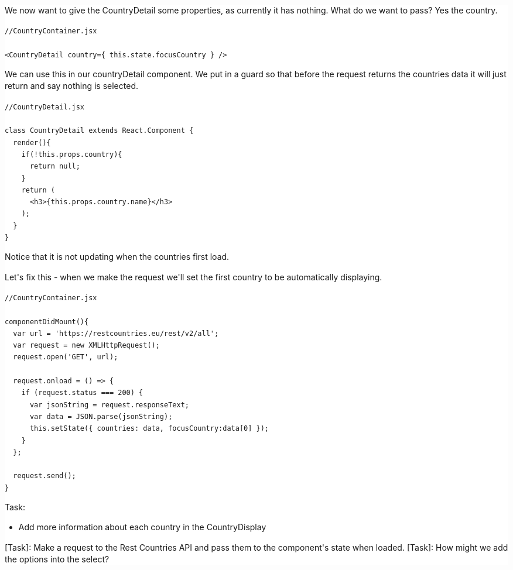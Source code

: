 We now want to give the CountryDetail some properties, as currently it has nothing. What do we want to pass? Yes the country.

```
//CountryContainer.jsx

<CountryDetail country={ this.state.focusCountry } />
```

We can use this in our countryDetail component. We put in a guard so that before the request returns the countries data it will just return and say nothing is selected.

```
//CountryDetail.jsx

class CountryDetail extends React.Component {
  render(){
    if(!this.props.country){
      return null;
    }
    return (
      <h3>{this.props.country.name}</h3>
    );
  }
}
```

Notice that it is not updating when the countries first load.

Let's fix this - when we make the request we'll set the first country to be automatically displaying. 

```
//CountryContainer.jsx

componentDidMount(){
  var url = 'https://restcountries.eu/rest/v2/all';
  var request = new XMLHttpRequest();
  request.open('GET', url);
  
  request.onload = () => {
    if (request.status === 200) {
      var jsonString = request.responseText;
      var data = JSON.parse(jsonString);
      this.setState({ countries: data, focusCountry:data[0] });
    }
  };
  
  request.send();
}
```

Task: 
- Add more information about each country in the CountryDisplay



[Task]: Make a request to the Rest Countries API and pass them to the component's state when loaded. 
[Task]: How might we add the options into the select?